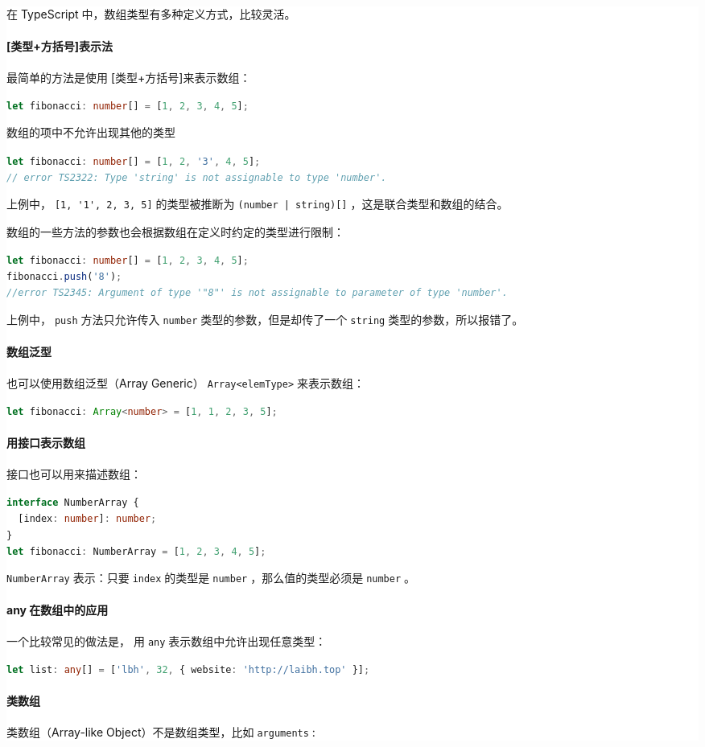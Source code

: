 在 TypeScript 中，数组类型有多种定义方式，比较灵活。

#### **[类型+方括号]表示法**

最简单的方法是使用 [类型+方括号]来表示数组：

```ts
let fibonacci: number[] = [1, 2, 3, 4, 5];
```

数组的项中不允许出现其他的类型

```ts
let fibonacci: number[] = [1, 2, '3', 4, 5];
// error TS2322: Type 'string' is not assignable to type 'number'.
```

上例中， `[1, '1', 2, 3, 5]` 的类型被推断为 `(number | string)[]` ，这是联合类型和数组的结合。

数组的一些方法的参数也会根据数组在定义时约定的类型进行限制：

```ts
let fibonacci: number[] = [1, 2, 3, 4, 5];
fibonacci.push('8');
//error TS2345: Argument of type '"8"' is not assignable to parameter of type 'number'.
```

上例中， `push` 方法只允许传入 `number` 类型的参数，但是却传了一个 `string` 类型的参数，所以报错了。

#### **数组泛型**

也可以使用数组泛型（Array Generic） `Array<elemType>` 来表示数组：

```ts
let fibonacci: Array<number> = [1, 1, 2, 3, 5];
```

#### **用接口表示数组**

接口也可以用来描述数组：

```ts
interface NumberArray {
  [index: number]: number;
}
let fibonacci: NumberArray = [1, 2, 3, 4, 5];
```

`NumberArray` 表示：只要 `index` 的类型是 `number` ，那么值的类型必须是 `number` 。

#### **any 在数组中的应用**

一个比较常见的做法是， 用 `any` 表示数组中允许出现任意类型：

```ts
let list: any[] = ['lbh', 32, { website: 'http://laibh.top' }];
```

#### **类数组**

类数组（Array-like Object）不是数组类型，比如 `arguments` :


  [propName: string]: any;
  [propName: string]: string;
  [propName: string]: any;
  [propName: string]: any;